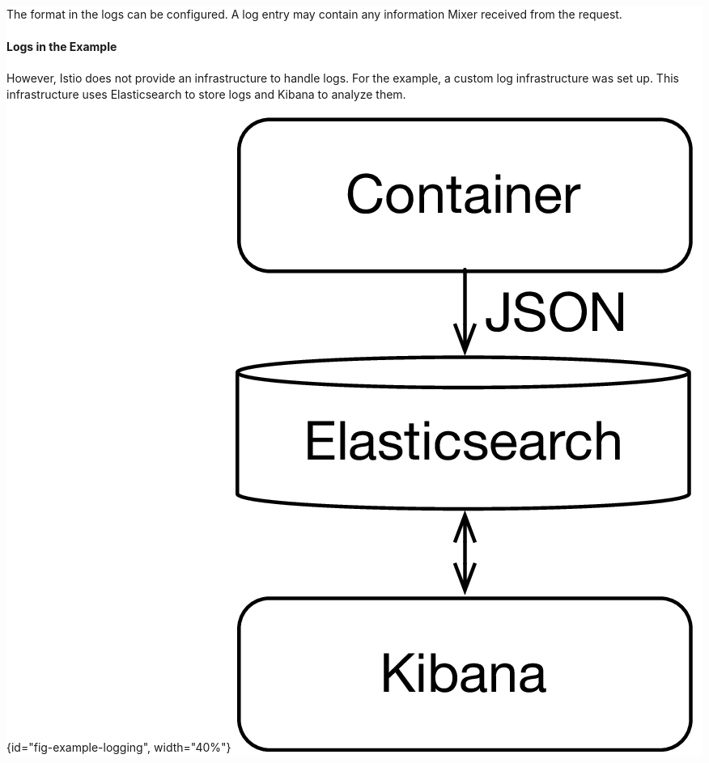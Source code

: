 The format in the logs can be configured. A log entry may contain any
information Mixer received from the request.

#### Logs in the Example

However, Istio does not provide an infrastructure to handle logs.
For the example, a custom log infrastructure was set up. This
infrastructure uses Elasticsearch to store logs and Kibana to analyze
them.

{id="fig-example-logging", width="40%"}
![Figure 4.8 Logging in the Example](images/example-logging.png)
